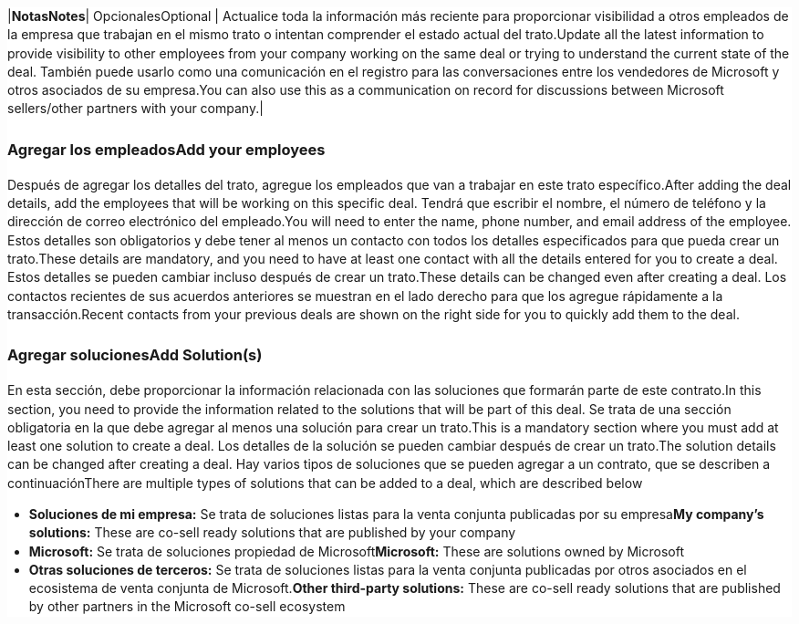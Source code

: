 |<span data-ttu-id="f3dc2-169">**Notas**</span><span class="sxs-lookup"><span data-stu-id="f3dc2-169">**Notes**</span></span>| <span data-ttu-id="f3dc2-170">Opcionales</span><span class="sxs-lookup"><span data-stu-id="f3dc2-170">Optional</span></span> | <span data-ttu-id="f3dc2-171">Actualice toda la información más reciente para proporcionar visibilidad a otros empleados de la empresa que trabajan en el mismo trato o intentan comprender el estado actual del trato.</span><span class="sxs-lookup"><span data-stu-id="f3dc2-171">Update all the latest information to provide visibility to other employees from your company working on the same deal or trying to understand the current state of the deal.</span></span> <span data-ttu-id="f3dc2-172">También puede usarlo como una comunicación en el registro para las conversaciones entre los vendedores de Microsoft y otros asociados de su empresa.</span><span class="sxs-lookup"><span data-stu-id="f3dc2-172">You can also use this as a communication on record for discussions between Microsoft sellers/other partners with your company.</span></span>|

### <a name="add-your-employees"></a><span data-ttu-id="f3dc2-173">Agregar los empleados</span><span class="sxs-lookup"><span data-stu-id="f3dc2-173">Add your employees</span></span>

<span data-ttu-id="f3dc2-174">Después de agregar los detalles del trato, agregue los empleados que van a trabajar en este trato específico.</span><span class="sxs-lookup"><span data-stu-id="f3dc2-174">After adding the deal details, add the employees that will be working on this specific deal.</span></span> <span data-ttu-id="f3dc2-175">Tendrá que escribir el nombre, el número de teléfono y la dirección de correo electrónico del empleado.</span><span class="sxs-lookup"><span data-stu-id="f3dc2-175">You will need to enter the name, phone number, and email address of the employee.</span></span> <span data-ttu-id="f3dc2-176">Estos detalles son obligatorios y debe tener al menos un contacto con todos los detalles especificados para que pueda crear un trato.</span><span class="sxs-lookup"><span data-stu-id="f3dc2-176">These details are mandatory, and you need to have at least one contact with all the details entered for you to create a deal.</span></span> <span data-ttu-id="f3dc2-177">Estos detalles se pueden cambiar incluso después de crear un trato.</span><span class="sxs-lookup"><span data-stu-id="f3dc2-177">These details can be changed even after creating a deal.</span></span> <span data-ttu-id="f3dc2-178">Los contactos recientes de sus acuerdos anteriores se muestran en el lado derecho para que los agregue rápidamente a la transacción.</span><span class="sxs-lookup"><span data-stu-id="f3dc2-178">Recent contacts from your previous deals are shown on the right side for you to quickly add them to the deal.</span></span>

### <a name="add-solutions"></a><span data-ttu-id="f3dc2-179">Agregar soluciones</span><span class="sxs-lookup"><span data-stu-id="f3dc2-179">Add Solution(s)</span></span>

<span data-ttu-id="f3dc2-180">En esta sección, debe proporcionar la información relacionada con las soluciones que formarán parte de este contrato.</span><span class="sxs-lookup"><span data-stu-id="f3dc2-180">In this section, you need to provide the information related to the solutions that will be part of this deal.</span></span> <span data-ttu-id="f3dc2-181">Se trata de una sección obligatoria en la que debe agregar al menos una solución para crear un trato.</span><span class="sxs-lookup"><span data-stu-id="f3dc2-181">This is a mandatory section where you must add at least one solution to create a deal.</span></span> <span data-ttu-id="f3dc2-182">Los detalles de la solución se pueden cambiar después de crear un trato.</span><span class="sxs-lookup"><span data-stu-id="f3dc2-182">The solution details can be changed after creating a deal.</span></span> <span data-ttu-id="f3dc2-183">Hay varios tipos de soluciones que se pueden agregar a un contrato, que se describen a continuación</span><span class="sxs-lookup"><span data-stu-id="f3dc2-183">There are multiple types of solutions that can be added to a deal, which are described below</span></span>

- <span data-ttu-id="f3dc2-184">**Soluciones de mi empresa:** Se trata de soluciones listas para la venta conjunta publicadas por su empresa</span><span class="sxs-lookup"><span data-stu-id="f3dc2-184">**My company’s solutions:** These are co-sell ready solutions that are published by your company</span></span>
- <span data-ttu-id="f3dc2-185">**Microsoft:** Se trata de soluciones propiedad de Microsoft</span><span class="sxs-lookup"><span data-stu-id="f3dc2-185">**Microsoft:** These are solutions owned by Microsoft</span></span>
- <span data-ttu-id="f3dc2-186">**Otras soluciones de terceros:** Se trata de soluciones listas para la venta conjunta publicadas por otros asociados en el ecosistema de venta conjunta de Microsoft.</span><span class="sxs-lookup"><span data-stu-id="f3dc2-186">**Other third-party solutions:** These are co-sell ready solutions that are published by other partners in the Microsoft co-sell ecosystem</span></span>
